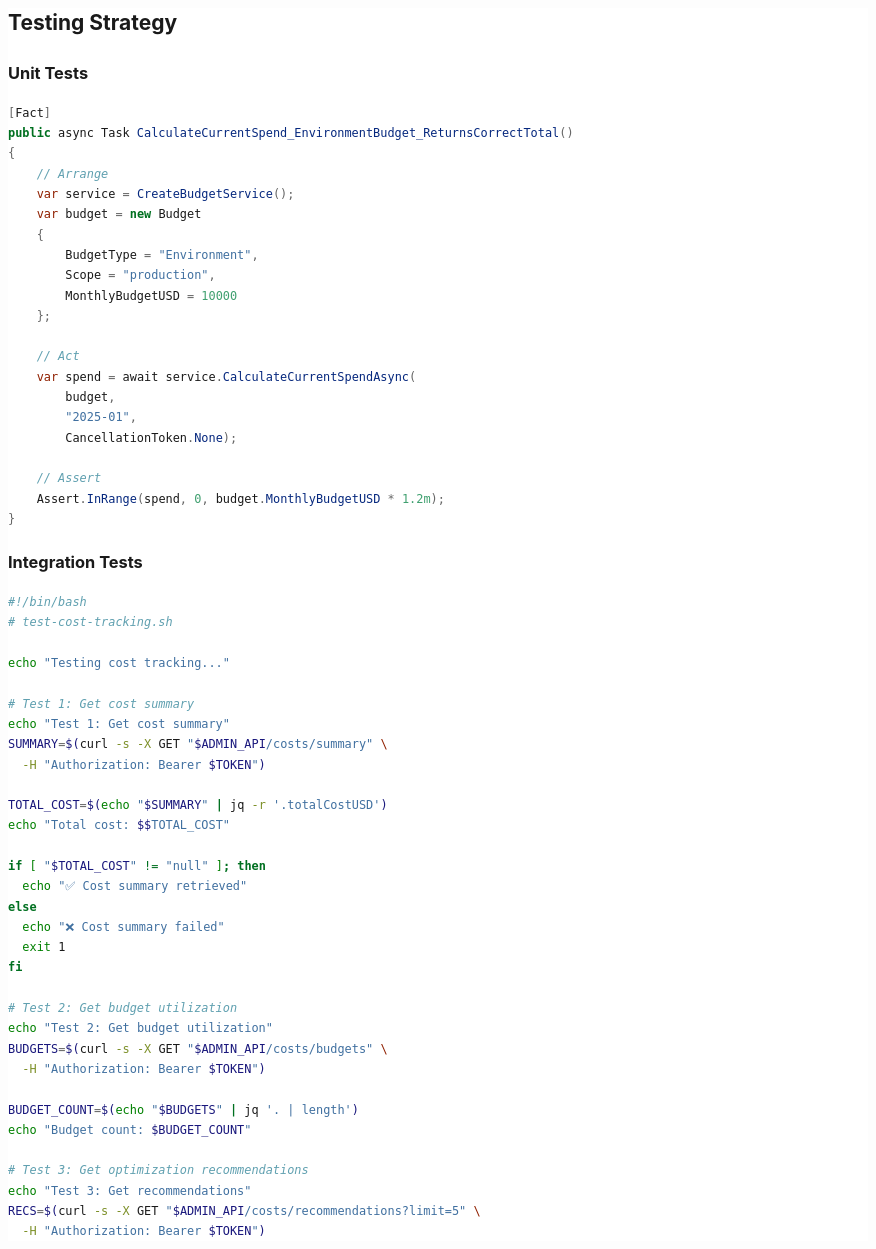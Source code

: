
## Testing Strategy

### Unit Tests

```csharp
[Fact]
public async Task CalculateCurrentSpend_EnvironmentBudget_ReturnsCorrectTotal()
{
    // Arrange
    var service = CreateBudgetService();
    var budget = new Budget
    {
        BudgetType = "Environment",
        Scope = "production",
        MonthlyBudgetUSD = 10000
    };

    // Act
    var spend = await service.CalculateCurrentSpendAsync(
        budget, 
        "2025-01", 
        CancellationToken.None);

    // Assert
    Assert.InRange(spend, 0, budget.MonthlyBudgetUSD * 1.2m);
}
```

### Integration Tests

```bash
#!/bin/bash
# test-cost-tracking.sh

echo "Testing cost tracking..."

# Test 1: Get cost summary
echo "Test 1: Get cost summary"
SUMMARY=$(curl -s -X GET "$ADMIN_API/costs/summary" \
  -H "Authorization: Bearer $TOKEN")

TOTAL_COST=$(echo "$SUMMARY" | jq -r '.totalCostUSD')
echo "Total cost: $$TOTAL_COST"

if [ "$TOTAL_COST" != "null" ]; then
  echo "✅ Cost summary retrieved"
else
  echo "❌ Cost summary failed"
  exit 1
fi

# Test 2: Get budget utilization
echo "Test 2: Get budget utilization"
BUDGETS=$(curl -s -X GET "$ADMIN_API/costs/budgets" \
  -H "Authorization: Bearer $TOKEN")

BUDGET_COUNT=$(echo "$BUDGETS" | jq '. | length')
echo "Budget count: $BUDGET_COUNT"

# Test 3: Get optimization recommendations
echo "Test 3: Get recommendations"
RECS=$(curl -s -X GET "$ADMIN_API/costs/recommendations?limit=5" \
  -H "Authorization: Bearer $TOKEN")
```